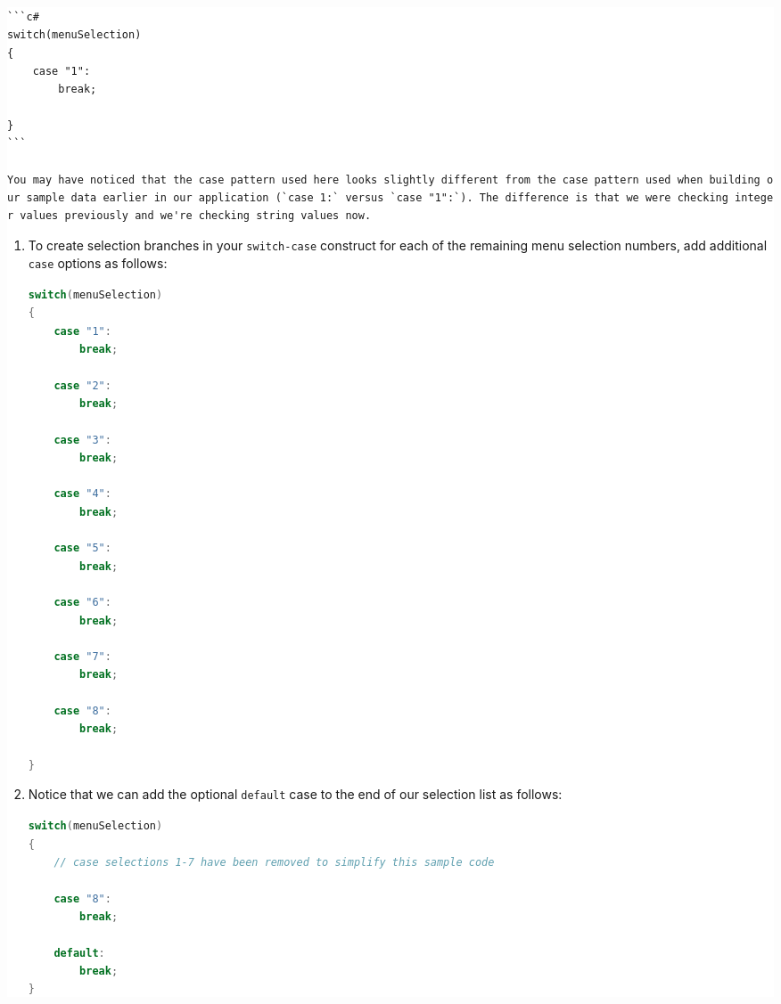     ```c#
    switch(menuSelection)
    {
        case "1":
            break;

    }
    ```

    You may have noticed that the case pattern used here looks slightly different from the case pattern used when building our sample data earlier in our application (`case 1:` versus `case "1":`). The difference is that we were checking integer values previously and we're checking string values now.
  
1. To create selection branches in your `switch-case` construct for each of the remaining menu selection numbers, add additional `case` options as follows:

    ```c#
    switch(menuSelection)
    {
        case "1":
            break;

        case "2":
            break;

        case "3":
            break;

        case "4":
            break;

        case "5":
            break;

        case "6":
            break;

        case "7":
            break;

        case "8":
            break;

    }
    ```

1. Notice that we can add the optional `default` case to the end of our selection list as follows:

    ```c#
    switch(menuSelection)
    {
        // case selections 1-7 have been removed to simplify this sample code 

        case "8":
            break;

        default:
            break;
    }
    ```
